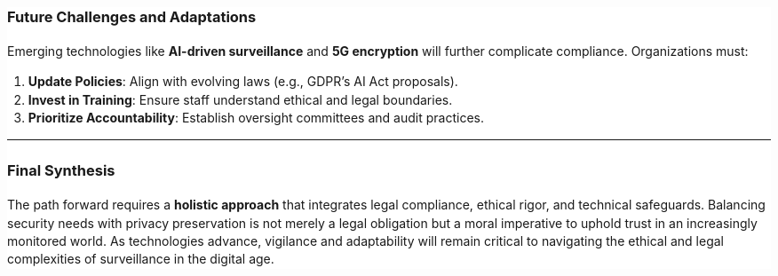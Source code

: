 
### **Future Challenges and Adaptations**  
Emerging technologies like **AI-driven surveillance** and **5G encryption** will further complicate compliance. Organizations must:  
1. **Update Policies**: Align with evolving laws (e.g., GDPR’s AI Act proposals).  
2. **Invest in Training**: Ensure staff understand ethical and legal boundaries.  
3. **Prioritize Accountability**: Establish oversight committees and audit practices.  

---

### **Final Synthesis**  
The path forward requires a **holistic approach** that integrates legal compliance, ethical rigor, and technical safeguards. Balancing security needs with privacy preservation is not merely a legal obligation but a moral imperative to uphold trust in an increasingly monitored world. As technologies advance, vigilance and adaptability will remain critical to navigating the ethical and legal complexities of surveillance in the digital age.